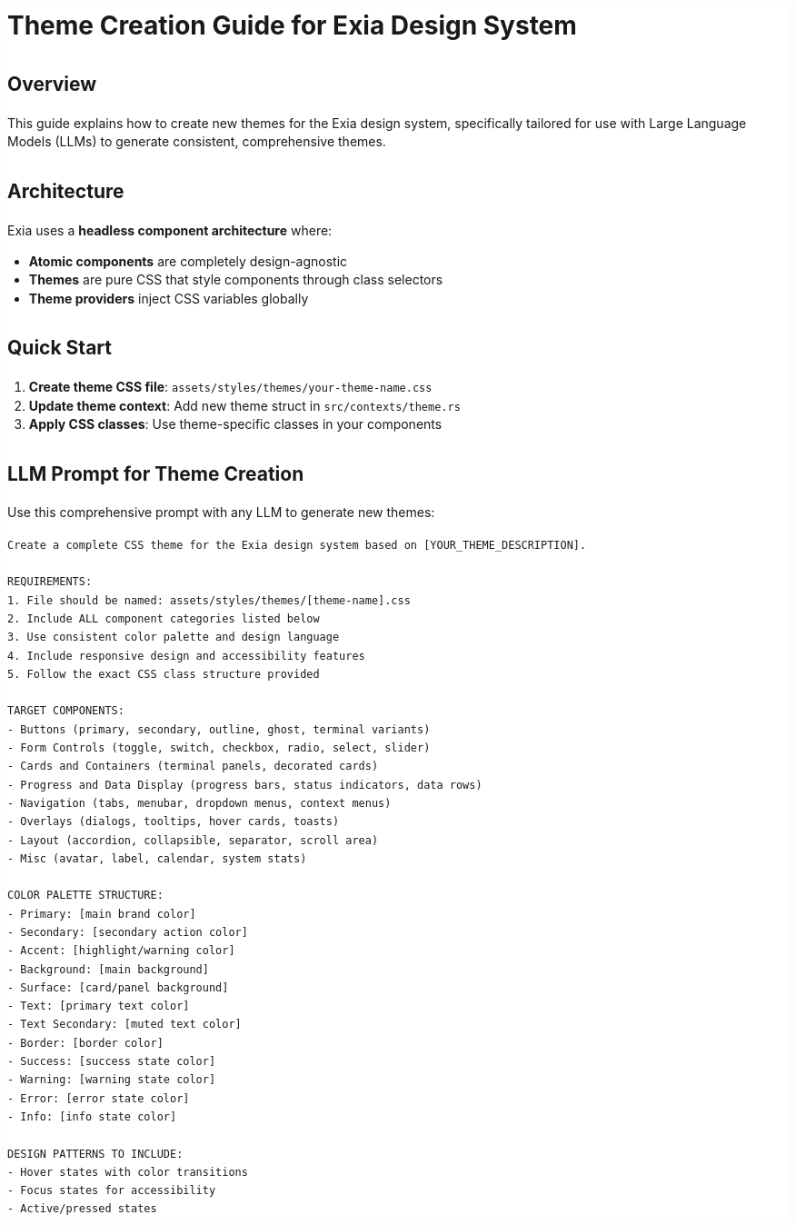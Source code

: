 # Theme Creation Guide for Exia Design System

## Overview

This guide explains how to create new themes for the Exia design system, specifically tailored for use with Large Language Models (LLMs) to generate consistent, comprehensive themes.

## Architecture

Exia uses a **headless component architecture** where:
- **Atomic components** are completely design-agnostic
- **Themes** are pure CSS that style components through class selectors
- **Theme providers** inject CSS variables globally

## Quick Start

1. **Create theme CSS file**: `assets/styles/themes/your-theme-name.css`
2. **Update theme context**: Add new theme struct in `src/contexts/theme.rs`
3. **Apply CSS classes**: Use theme-specific classes in your components

## LLM Prompt for Theme Creation

Use this comprehensive prompt with any LLM to generate new themes:

```
Create a complete CSS theme for the Exia design system based on [YOUR_THEME_DESCRIPTION].

REQUIREMENTS:
1. File should be named: assets/styles/themes/[theme-name].css
2. Include ALL component categories listed below
3. Use consistent color palette and design language
4. Include responsive design and accessibility features
5. Follow the exact CSS class structure provided

TARGET COMPONENTS:
- Buttons (primary, secondary, outline, ghost, terminal variants)
- Form Controls (toggle, switch, checkbox, radio, select, slider)
- Cards and Containers (terminal panels, decorated cards)
- Progress and Data Display (progress bars, status indicators, data rows)
- Navigation (tabs, menubar, dropdown menus, context menus)
- Overlays (dialogs, tooltips, hover cards, toasts)
- Layout (accordion, collapsible, separator, scroll area)
- Misc (avatar, label, calendar, system stats)

COLOR PALETTE STRUCTURE:
- Primary: [main brand color]
- Secondary: [secondary action color]
- Accent: [highlight/warning color]
- Background: [main background]
- Surface: [card/panel background]
- Text: [primary text color]
- Text Secondary: [muted text color]
- Border: [border color]
- Success: [success state color]
- Warning: [warning state color]
- Error: [error state color]
- Info: [info state color]

DESIGN PATTERNS TO INCLUDE:
- Hover states with color transitions
- Focus states for accessibility
- Active/pressed states
```